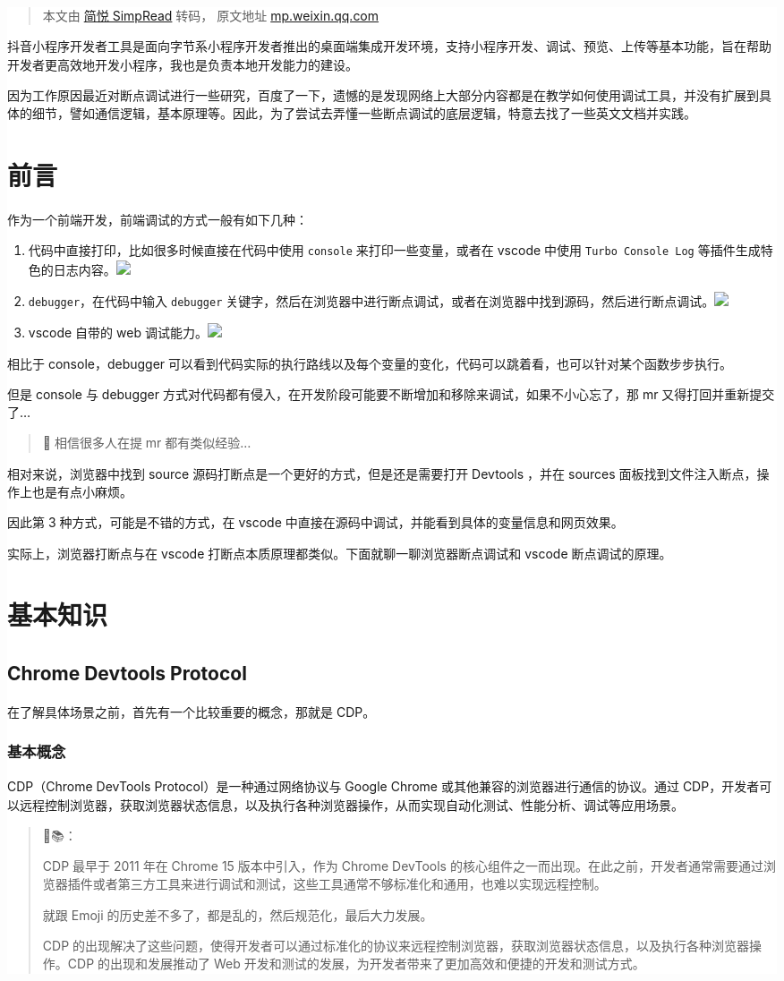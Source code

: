 > 本文由 [简悦 SimpRead](http://ksria.com/simpread/) 转码， 原文地址 [mp.weixin.qq.com](https://mp.weixin.qq.com/s/QHE32rzlZHqp1yWMfxaC9A)

抖音小程序开发者工具是面向字节系小程序开发者推出的桌面端集成开发环境，支持小程序开发、调试、预览、上传等基本功能，旨在帮助开发者更高效地开发小程序，我也是负责本地开发能力的建设。

因为工作原因最近对断点调试进行一些研究，百度了一下，遗憾的是发现网络上大部分内容都是在教学如何使用调试工具，并没有扩展到具体的细节，譬如通信逻辑，基本原理等。因此，为了尝试去弄懂一些断点调试的底层逻辑，特意去找了一些英文文档并实践。

前言
==

作为一个前端开发，前端调试的方式一般有如下几种：

1.  代码中直接打印，比如很多时候直接在代码中使用 `console` 来打印一些变量，或者在 vscode 中使用 `Turbo Console Log` 等插件生成特色的日志内容。![](https://mmbiz.qpic.cn/mmbiz_png/lP9iauFI73z9UdeekORaJVIx9A3wJHxrgct9kKHsFG3SpyLiay6GDSVicNcIbwZOU5wU3Vkl5IKLRo7gR2xyIyZog/640?wx_fmt=png)
    
2.  `debugger`，在代码中输入 `debugger` 关键字，然后在浏览器中进行断点调试，或者在浏览器中找到源码，然后进行断点调试。![](https://mmbiz.qpic.cn/mmbiz_png/lP9iauFI73z9UdeekORaJVIx9A3wJHxrgqh8tutLibVw5BBSlAuF08AMib9MSVUd1PRKc8IQeh9eJ6yzsz9wqThhw/640?wx_fmt=png)
    
3.  vscode 自带的 web 调试能力。![](https://mmbiz.qpic.cn/mmbiz_png/lP9iauFI73z9UdeekORaJVIx9A3wJHxrgbcO7XRzibsOXtnYX4NbtwzRj07t3K6QzehWhib0uMeib3F9HBoM9wqt1Q/640?wx_fmt=png)
    

相比于 console，debugger 可以看到代码实际的执行路线以及每个变量的变化，代码可以跳着看，也可以针对某个函数步步执行。

但是 console 与 debugger 方式对代码都有侵入，在开发阶段可能要不断增加和移除来调试，如果不小心忘了，那 mr 又得打回并重新提交了…

> 🧐 相信很多人在提 mr 都有类似经验…

相对来说，浏览器中找到 source 源码打断点是一个更好的方式，但是还是需要打开 Devtools ，并在 sources 面板找到文件注入断点，操作上也是有点小麻烦。

因此第 3 种方式，可能是不错的方式，在 vscode 中直接在源码中调试，并能看到具体的变量信息和网页效果。

实际上，浏览器打断点与在 vscode 打断点本质原理都类似。下面就聊一聊浏览器断点调试和 vscode 断点调试的原理。

基本知识
====

Chrome Devtools Protocol
------------------------

在了解具体场景之前，首先有一个比较重要的概念，那就是 CDP。

### 基本概念

CDP（Chrome DevTools Protocol）是一种通过网络协议与 Google Chrome 或其他兼容的浏览器进行通信的协议。通过 CDP，开发者可以远程控制浏览器，获取浏览器状态信息，以及执行各种浏览器操作，从而实现自动化测试、性能分析、调试等应用场景。

> 🥶📚：
> 
> CDP 最早于 2011 年在 Chrome 15 版本中引入，作为 Chrome DevTools 的核心组件之一而出现。在此之前，开发者通常需要通过浏览器插件或者第三方工具来进行调试和测试，这些工具通常不够标准化和通用，也难以实现远程控制。
> 
> 就跟 Emoji 的历史差不多了，都是乱的，然后规范化，最后大力发展。
> 
> CDP 的出现解决了这些问题，使得开发者可以通过标准化的协议来远程控制浏览器，获取浏览器状态信息，以及执行各种浏览器操作。CDP 的出现和发展推动了 Web 开发和测试的发展，为开发者带来了更加高效和便捷的开发和测试方式。
